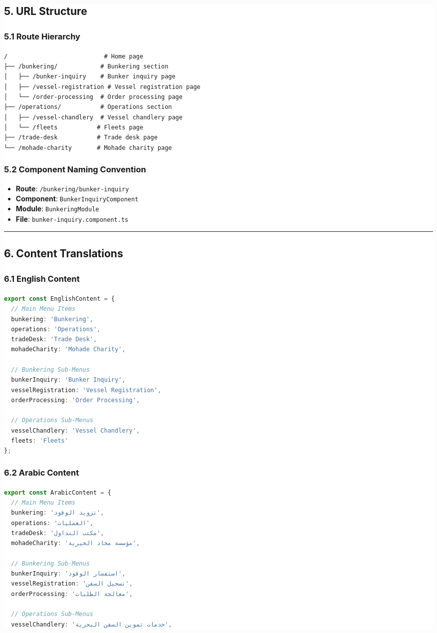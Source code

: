 ## 5. URL Structure

### 5.1 Route Hierarchy
```
/                           # Home page
├── /bunkering/            # Bunkering section
│   ├── /bunker-inquiry    # Bunker inquiry page
│   ├── /vessel-registration # Vessel registration page
│   └── /order-processing  # Order processing page
├── /operations/           # Operations section
│   ├── /vessel-chandlery  # Vessel chandlery page
│   └── /fleets           # Fleets page
├── /trade-desk           # Trade desk page
└── /mohade-charity       # Mohade charity page
```

### 5.2 Component Naming Convention
- **Route**: `/bunkering/bunker-inquiry`
- **Component**: `BunkerInquiryComponent`
- **Module**: `BunkeringModule`
- **File**: `bunker-inquiry.component.ts`

---

## 6. Content Translations

### 6.1 English Content
```typescript
export const EnglishContent = {
  // Main Menu Items
  bunkering: 'Bunkering',
  operations: 'Operations',
  tradeDesk: 'Trade Desk',
  mohadeCharity: 'Mohade Charity',
  
  // Bunkering Sub-Menus
  bunkerInquiry: 'Bunker Inquiry',
  vesselRegistration: 'Vessel Registration',
  orderProcessing: 'Order Processing',
  
  // Operations Sub-Menus
  vesselChandlery: 'Vessel Chandlery',
  fleets: 'Fleets'
};
```

### 6.2 Arabic Content
```typescript
export const ArabicContent = {
  // Main Menu Items
  bunkering: 'تزويد الوقود',
  operations: 'العمليات',
  tradeDesk: 'مكتب التداول',
  mohadeCharity: 'مؤسسة محاد الخيرية',
  
  // Bunkering Sub-Menus
  bunkerInquiry: 'استفسار الوقود',
  vesselRegistration: 'تسجيل السفن',
  orderProcessing: 'معالجة الطلبات',
  
  // Operations Sub-Menus
  vesselChandlery: 'خدمات تموين السفن البحرية',
```